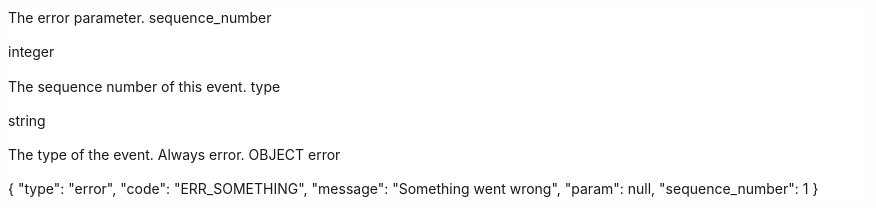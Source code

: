 The error parameter.
sequence_number

integer

The sequence number of this event.
type

string

The type of the event. Always error.
OBJECT error

{
"type": "error",
"code": "ERR_SOMETHING",
"message": "Something went wrong",
"param": null,
"sequence_number": 1
}
